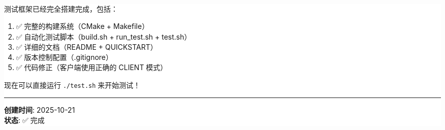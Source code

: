 测试框架已经完全搭建完成，包括：

1. ✅ 完整的构建系统（CMake + Makefile）
2. ✅ 自动化测试脚本（build.sh + run_test.sh + test.sh）
3. ✅ 详细的文档（README + QUICKSTART）
4. ✅ 版本控制配置（.gitignore）
5. ✅ 代码修正（客户端使用正确的 CLIENT 模式）

现在可以直接运行 `./test.sh` 来开始测试！

---

**创建时间**: 2025-10-21  
**状态**: ✅ 完成

